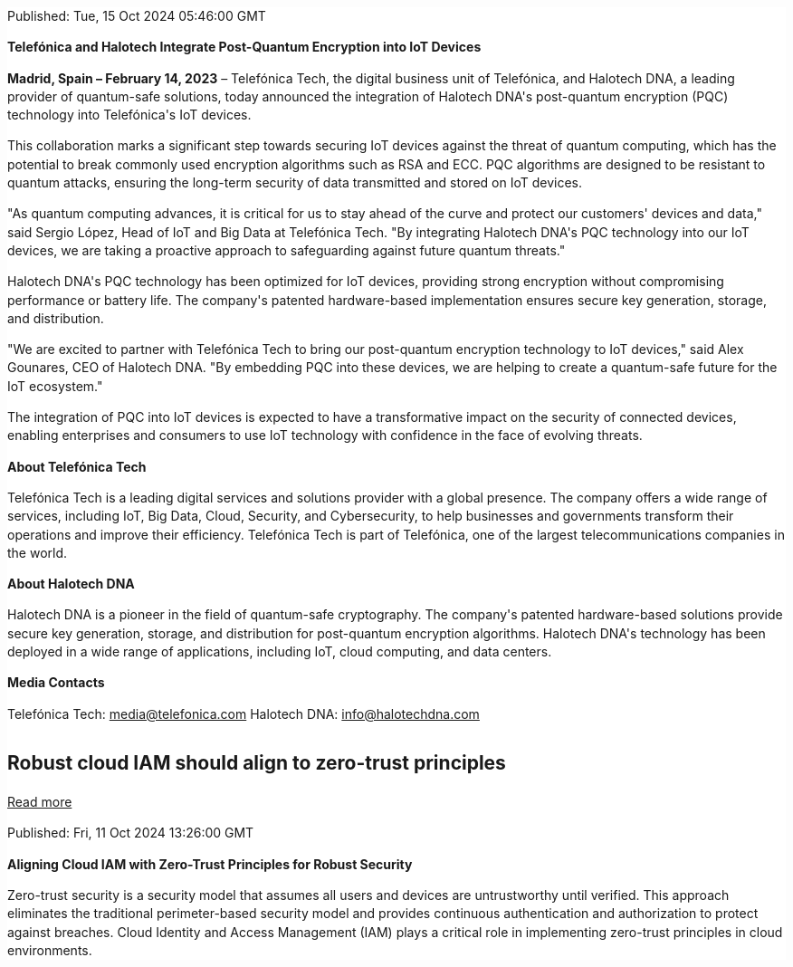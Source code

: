 Published: Tue, 15 Oct 2024 05:46:00 GMT

**Telefónica and Halotech Integrate Post-Quantum Encryption into IoT Devices**

**Madrid, Spain – February 14, 2023** – Telefónica Tech, the digital business unit of Telefónica, and Halotech DNA, a leading provider of quantum-safe solutions, today announced the integration of Halotech DNA's post-quantum encryption (PQC) technology into Telefónica's IoT devices.

This collaboration marks a significant step towards securing IoT devices against the threat of quantum computing, which has the potential to break commonly used encryption algorithms such as RSA and ECC. PQC algorithms are designed to be resistant to quantum attacks, ensuring the long-term security of data transmitted and stored on IoT devices.

"As quantum computing advances, it is critical for us to stay ahead of the curve and protect our customers' devices and data," said Sergio López, Head of IoT and Big Data at Telefónica Tech. "By integrating Halotech DNA's PQC technology into our IoT devices, we are taking a proactive approach to safeguarding against future quantum threats."

Halotech DNA's PQC technology has been optimized for IoT devices, providing strong encryption without compromising performance or battery life. The company's patented hardware-based implementation ensures secure key generation, storage, and distribution.

"We are excited to partner with Telefónica Tech to bring our post-quantum encryption technology to IoT devices," said Alex Gounares, CEO of Halotech DNA. "By embedding PQC into these devices, we are helping to create a quantum-safe future for the IoT ecosystem."

The integration of PQC into IoT devices is expected to have a transformative impact on the security of connected devices, enabling enterprises and consumers to use IoT technology with confidence in the face of evolving threats.

**About Telefónica Tech**

Telefónica Tech is a leading digital services and solutions provider with a global presence. The company offers a wide range of services, including IoT, Big Data, Cloud, Security, and Cybersecurity, to help businesses and governments transform their operations and improve their efficiency. Telefónica Tech is part of Telefónica, one of the largest telecommunications companies in the world.

**About Halotech DNA**

Halotech DNA is a pioneer in the field of quantum-safe cryptography. The company's patented hardware-based solutions provide secure key generation, storage, and distribution for post-quantum encryption algorithms. Halotech DNA's technology has been deployed in a wide range of applications, including IoT, cloud computing, and data centers.

**Media Contacts**

Telefónica Tech: media@telefonica.com
Halotech DNA: info@halotechdna.com

## Robust cloud IAM should align to zero-trust principles
[Read more](https://www.computerweekly.com/opinion/Robust-cloud-IAM-should-align-to-zero-trust-principles)

Published: Fri, 11 Oct 2024 13:26:00 GMT

**Aligning Cloud IAM with Zero-Trust Principles for Robust Security**

Zero-trust security is a security model that assumes all users and devices are untrustworthy until verified. This approach eliminates the traditional perimeter-based security model and provides continuous authentication and authorization to protect against breaches. Cloud Identity and Access Management (IAM) plays a critical role in implementing zero-trust principles in cloud environments.
